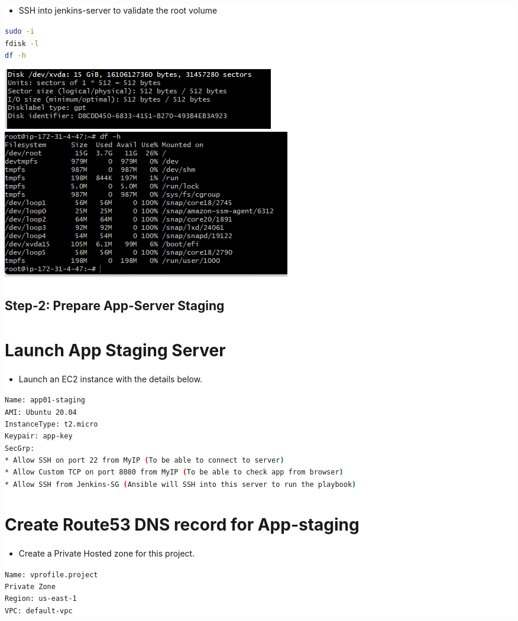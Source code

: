 - SSH into jenkins-server to validate the root volume
```sh
sudo -i
fdisk -l
df -h
```
![](Images/DISK.png)
![](Images/disk%20size.png)

## Step-2: Prepare App-Server Staging

# Launch App Staging Server

- Launch an EC2 instance with the details below.
```sh
Name: app01-staging
AMI: Ubuntu 20.04
InstanceType: t2.micro
Keypair: app-key
SecGrp: 
* Allow SSH on port 22 from MyIP (To be able to connect to server)
* Allow Custom TCP on port 8080 from MyIP (To be able to check app from browser)
* Allow SSH from Jenkins-SG (Ansible will SSH into this server to run the playbook)
```

# Create Route53 DNS record for App-staging

- Create a Private Hosted zone for this project.
```sh
Name: vprofile.project
Private Zone
Region: us-east-1
VPC: default-vpc
```
